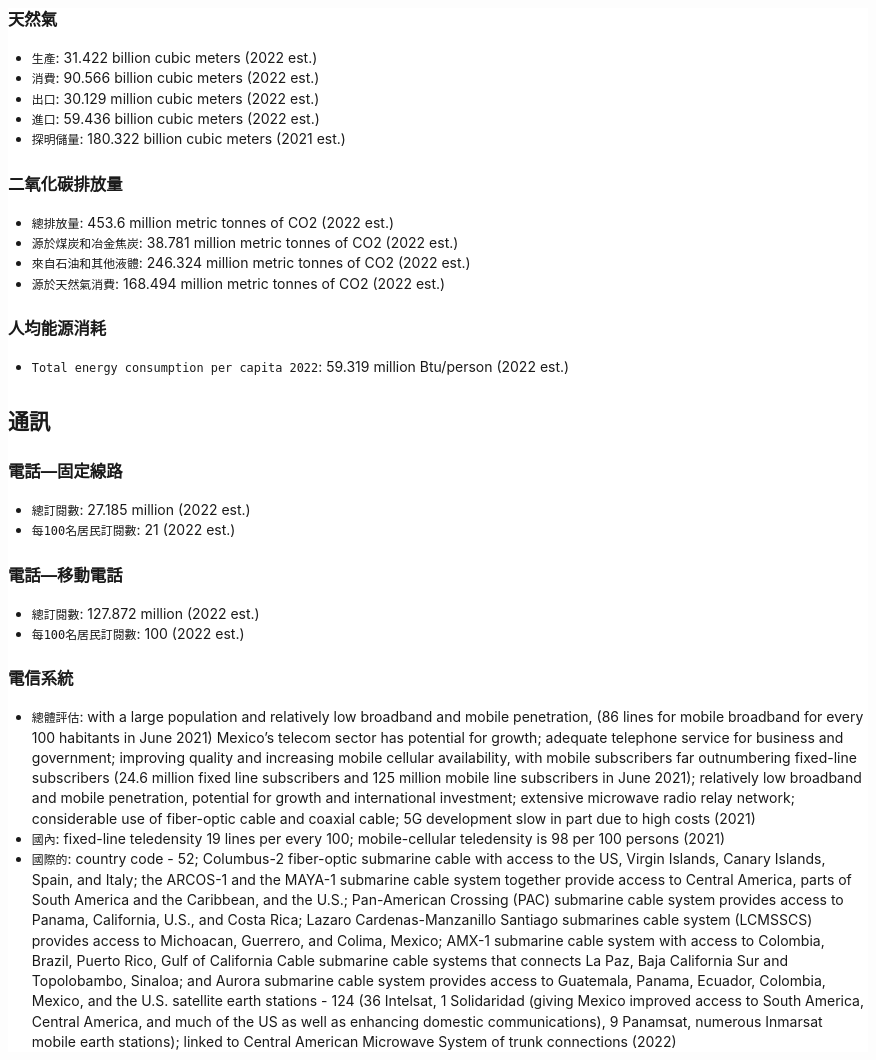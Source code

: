### 天然氣
- `生產`: 31.422 billion cubic meters (2022 est.)
- `消費`: 90.566 billion cubic meters (2022 est.)
- `出口`: 30.129 million cubic meters (2022 est.)
- `進口`: 59.436 billion cubic meters (2022 est.)
- `探明儲量`: 180.322 billion cubic meters (2021 est.)

### 二氧化碳排放量
- `總排放量`: 453.6 million metric tonnes of CO2 (2022 est.)
- `源於煤炭和冶金焦炭`: 38.781 million metric tonnes of CO2 (2022 est.)
- `來自石油和其他液體`: 246.324 million metric tonnes of CO2 (2022 est.)
- `源於天然氣消費`: 168.494 million metric tonnes of CO2 (2022 est.)

### 人均能源消耗
- `Total energy consumption per capita 2022`: 59.319 million Btu/person (2022 est.)

## 通訊

### 電話—固定線路
- `總訂閱數`: 27.185 million (2022 est.)
- `每100名居民訂閱數`: 21 (2022 est.)

### 電話—移動電話
- `總訂閱數`: 127.872 million (2022 est.)
- `每100名居民訂閱數`: 100 (2022 est.)

### 電信系統
- `總體評估`: with a large population and relatively low broadband and mobile penetration, (86 lines for mobile broadband for every 100 habitants in June 2021) Mexico’s telecom sector has potential for growth; adequate telephone service for business and government; improving quality and increasing mobile cellular availability, with mobile subscribers far outnumbering fixed-line subscribers (24.6 million fixed line subscribers and 125 million mobile line subscribers in June 2021); relatively low broadband and mobile penetration, potential for growth and international investment; extensive microwave radio relay network; considerable use of fiber-optic cable and coaxial cable; 5G development slow in part due to high costs (2021)
- `國內`: fixed-line teledensity 19 lines per every 100; mobile-cellular teledensity is 98 per 100 persons (2021)
- `國際的`: country code - 52; Columbus-2 fiber-optic submarine cable with access to the US, Virgin Islands, Canary Islands, Spain, and Italy; the ARCOS-1 and the MAYA-1 submarine cable system together provide access to Central America, parts of South America and the Caribbean, and the U.S.; Pan-American Crossing (PAC) submarine cable system provides access to Panama, California, U.S., and Costa Rica; Lazaro Cardenas-Manzanillo Santiago submarines cable system (LCMSSCS) provides access to Michoacan, Guerrero, and Colima, Mexico; AMX-1 submarine cable system with access to Colombia, Brazil, Puerto Rico, Gulf of California Cable submarine cable systems that connects La Paz, Baja California Sur and Topolobambo, Sinaloa; and Aurora submarine cable system provides access to Guatemala, Panama, Ecuador, Colombia, Mexico, and the U.S. satellite earth stations - 124 (36 Intelsat, 1 Solidaridad (giving Mexico improved access to South America, Central America, and much of the US as well as enhancing domestic communications), 9 Panamsat, numerous Inmarsat mobile earth stations); linked to Central American Microwave System of trunk connections (2022)
